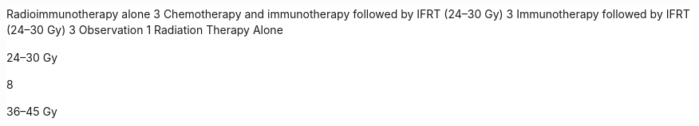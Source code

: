    </td>
  </tr>
  <tr>
   <td valign="top">
    Radioimmunotherapy alone
   </td>
   <td class="Center" valign="top">
    3
   </td>
   <td valign="top">
   </td>
  </tr>
  <tr>
   <td valign="top">
    Chemotherapy and immunotherapy followed by IFRT (24–30 Gy)
   </td>
   <td class="Center" valign="top">
    3
   </td>
   <td valign="top">
   </td>
  </tr>
  <tr>
   <td valign="top">
    Immunotherapy followed by IFRT (24–30 Gy)
   </td>
   <td class="Center" valign="top">
    3
   </td>
   <td valign="top">
   </td>
  </tr>
  <tr>
   <td valign="top">
    Observation
   </td>
   <td class="Center" valign="top">
    1
   </td>
   <td valign="top">
   </td>
  </tr>
  <tr>
   <th colspan="3" valign="top">
    Radiation Therapy Alone
   </th>
  </tr>
  <tr>
   <td valign="top">
    <p>
     24–30 Gy
    </p>
   </td>
   <td class="Center" valign="top">
    8
   </td>
   <td valign="top">
   </td>
  </tr>
  <tr>
   <td valign="top">
    <p>
     36–45 Gy
    </p>